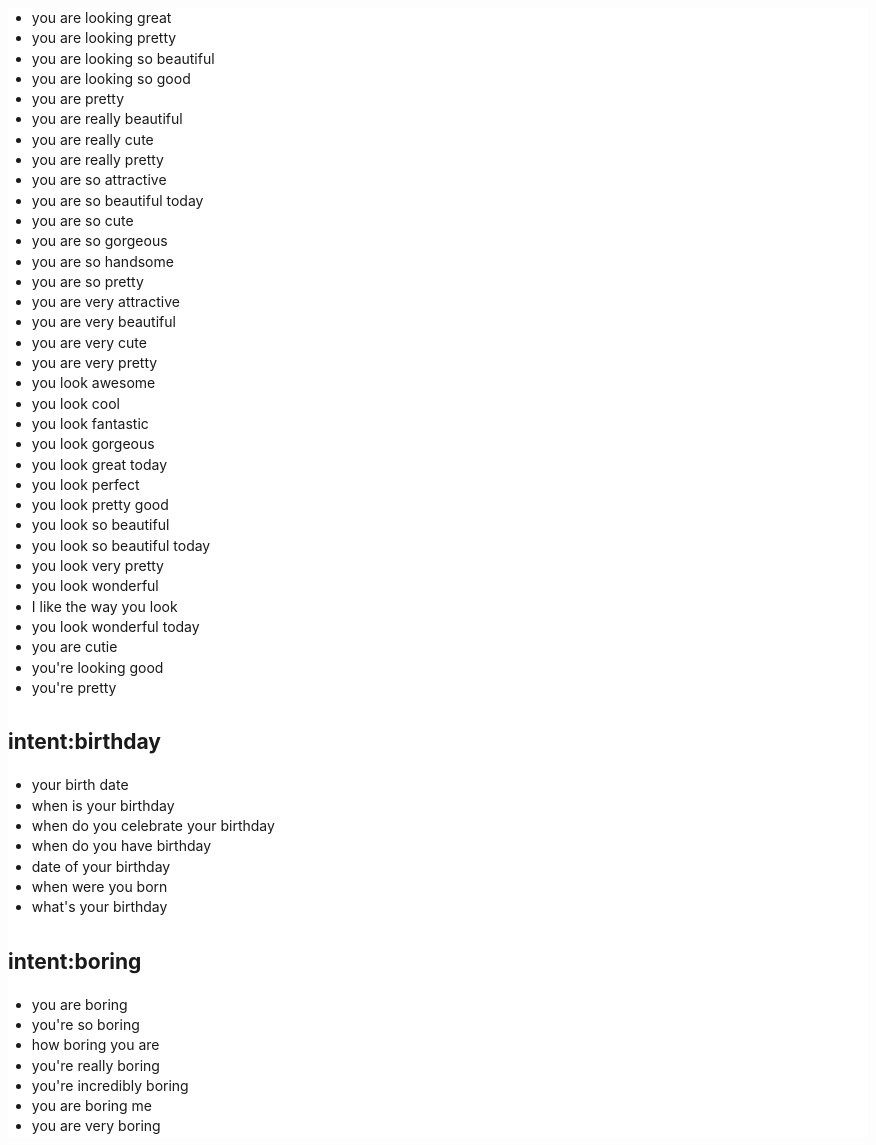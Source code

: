 - you are looking great
- you are looking pretty
- you are looking so beautiful
- you are looking so good
- you are pretty
- you are really beautiful
- you are really cute
- you are really pretty
- you are so attractive
- you are so beautiful today
- you are so cute
- you are so gorgeous
- you are so handsome
- you are so pretty
- you are very attractive
- you are very beautiful
- you are very cute
- you are very pretty
- you look awesome
- you look cool
- you look fantastic
- you look gorgeous
- you look great today
- you look perfect
- you look pretty good
- you look so beautiful
- you look so beautiful today
- you look very pretty
- you look wonderful
- I like the way you look
- you look wonderful today
- you are cutie
- you're looking good
- you're pretty

## intent:birthday
- your birth date
- when is your birthday
- when do you celebrate your birthday
- when do you have birthday
- date of your birthday
- when were you born
- what's your birthday

## intent:boring
- you are boring
- you're so boring
- how boring you are
- you're really boring
- you're incredibly boring
- you are boring me
- you are very boring
